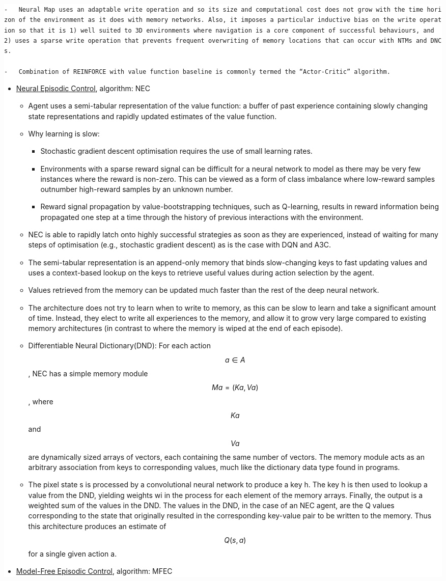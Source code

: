 	-   Neural Map uses an adaptable write operation and so its size and computational cost does not grow with the time horizon of the environment as it does with memory networks. Also, it imposes a particular inductive bias on the write operation so that it is 1) well suited to 3D environments where navigation is a core component of successful behaviours, and 2) uses a sparse write operation that prevents frequent overwriting of memory locations that can occur with NTMs and DNCs.
	    
	-   Combination of REINFORCE with value function baseline is commonly termed the “Actor-Critic” algorithm.


-   [Neural Episodic Control](https://arxiv.org/abs/1703.01988), algorithm: NEC


	-   Agent uses a semi-tabular representation of the value function: a buffer of past experience containing slowly changing state representations and rapidly updated estimates of the value function.
	    
	-   Why learning is slow:
	    

		-   Stochastic gradient descent optimisation requires the use of small learning rates.
		    
		-   Environments with a sparse reward signal can be difficult for a neural network to model as there may be very few instances where the reward is non-zero. This can be viewed as a form of class imbalance where low-reward samples outnumber high-reward samples by an unknown number.
		    
		-   Reward signal propagation by value-bootstrapping techniques, such as Q-learning, results in reward information being propagated one step at a time through the history of previous interactions with the environment.
	    

	-   NEC is able to rapidly latch onto highly successful strategies as soon as they are experienced, instead of waiting for many steps of optimisation (e.g., stochastic gradient descent) as is the case with DQN and A3C.
	    
	-   The semi-tabular representation is an append-only memory that binds slow-changing keys to fast updating values and uses a context-based lookup on the keys to retrieve useful values during action selection by the agent.
	    
	-   Values retrieved from the memory can be updated much faster than the rest of the deep neural network.
	    
	-   The architecture does not try to learn when to write to memory, as this can be slow to learn and take a significant amount of time. Instead, they elect to write all experiences to the memory, and allow it to grow very large compared to existing memory architectures (in contrast to where the memory is wiped at the end of each episode).
	    
	-   Differentiable Neural Dictionary(DND): For each action $$a \in A$$, NEC has a simple memory module $$Ma = (Ka, Va)$$, where $$Ka$$  and $$Va$$  are dynamically sized arrays of vectors, each containing the same number of vectors. The memory module acts as an arbitrary association from keys to corresponding values, much like the dictionary data type found in programs.
	    
    -   The pixel state s is processed by a convolutional neural network to produce a key h. The key h is then used to lookup a value from the DND, yielding weights wi  in the process for each element of the memory arrays. Finally, the output is a weighted sum of the values in the DND. The values in the DND, in the case of an NEC agent, are the Q values corresponding to the state that originally resulted in the corresponding key-value pair to be written to the memory. Thus this architecture produces an estimate of $$Q(s, a)$$ for a single given action a.


-   [Model-Free Episodic Control](https://arxiv.org/abs/1606.04460), algorithm: MFEC
